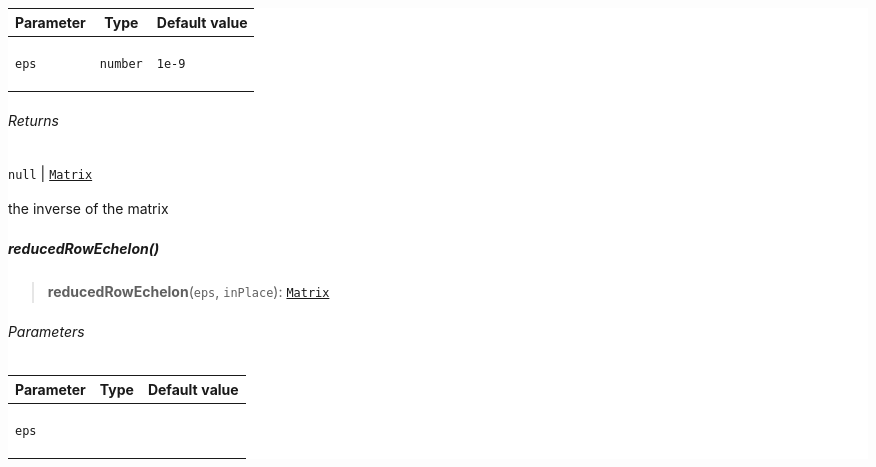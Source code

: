 <table>
<thead>
<tr>
<th>Parameter</th>
<th>Type</th>
<th>Default value</th>
</tr>
</thead>
<tbody>
<tr>
<td>

`eps`

</td>
<td>

`number`

</td>
<td>

`1e-9`

</td>
</tr>
</tbody>
</table>

###### Returns

`null` | [`Matrix`](#matrix)

the inverse of the matrix

##### reducedRowEchelon()

> **reducedRowEchelon**(`eps`, `inPlace`): [`Matrix`](#matrix)

###### Parameters

<table>
<thead>
<tr>
<th>Parameter</th>
<th>Type</th>
<th>Default value</th>
</tr>
</thead>
<tbody>
<tr>
<td>

`eps`

</td>
<td>
